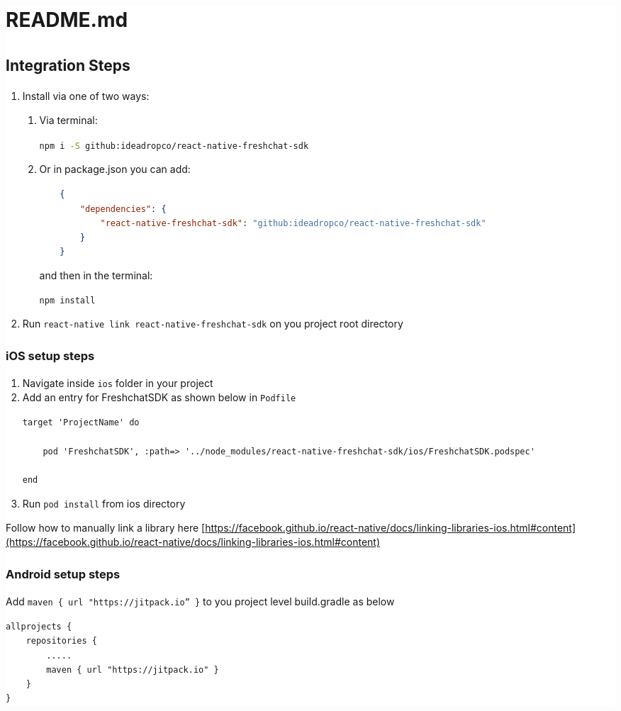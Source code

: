 # README.md

## Integration Steps

1. Install via one of two ways:
   1. Via terminal:
        ```bash
        npm i -S github:ideadropco/react-native-freshchat-sdk
        ```
    2. Or in package.json you can add:
        ```json
            {
                "dependencies": {
                    "react-native-freshchat-sdk": "github:ideadropco/react-native-freshchat-sdk"
                }
            }
        ```

        and then in the terminal:

        ```bash
        npm install
        ```

2. Run `react-native link react-native-freshchat-sdk` on you project root directory

### iOS setup steps

1. Navigate inside `ios` folder in your project
2. Add an entry for FreshchatSDK as shown below in `Podfile`
    ```
    target 'ProjectName' do
    
        pod 'FreshchatSDK', :path=> '../node_modules/react-native-freshchat-sdk/ios/FreshchatSDK.podspec'
    
    end
    ```
3. Run `pod install` from ios directory

Follow how to manually link a library here [https://facebook.github.io/react-native/docs/linking-libraries-ios.html#content](https://facebook.github.io/react-native/docs/linking-libraries-ios.html#content)

### Android setup steps

Add `maven { url "https://jitpack.io” }` to you project level build.gradle as below 

    allprojects {
        repositories {
            .....
            maven { url "https://jitpack.io" }
        }
    }
